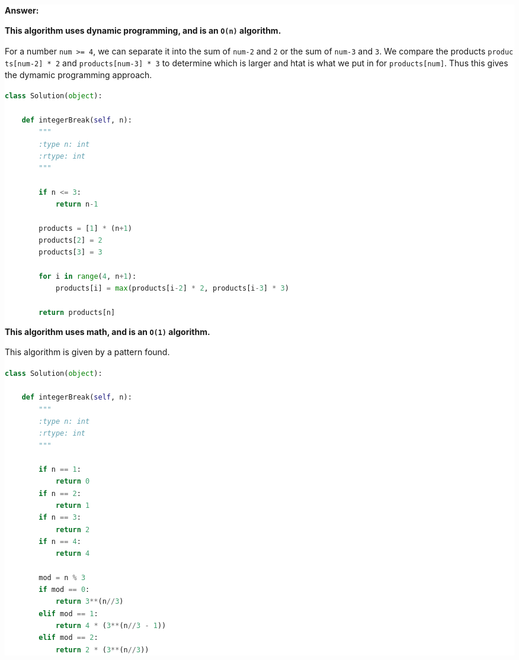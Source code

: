 **Answer:**

**This algorithm uses dynamic programming, and is an `O(n)` algorithm.**

For a number `num >= 4`, we can separate it into the sum of `num-2` and `2` or the sum of `num-3` and `3`. We compare the products `products[num-2] * 2` and `products[num-3] * 3` to determine which is larger and htat is what we put in for `products[num]`. Thus this gives the dymamic programming approach.

```python
class Solution(object):

    def integerBreak(self, n):
        """
        :type n: int
        :rtype: int
        """

        if n <= 3:
            return n-1

        products = [1] * (n+1)
        products[2] = 2
        products[3] = 3

        for i in range(4, n+1):
            products[i] = max(products[i-2] * 2, products[i-3] * 3)

        return products[n]
```

**This algorithm uses math, and is an `O(1)` algorithm.**

This algorithm is given by a pattern found.

```python
class Solution(object):

    def integerBreak(self, n):
        """
        :type n: int
        :rtype: int
        """

        if n == 1:
            return 0
        if n == 2:
            return 1
        if n == 3:
            return 2
        if n == 4:
            return 4

        mod = n % 3
        if mod == 0:
            return 3**(n//3)
        elif mod == 1:
            return 4 * (3**(n//3 - 1))
        elif mod == 2:
            return 2 * (3**(n//3))
```

